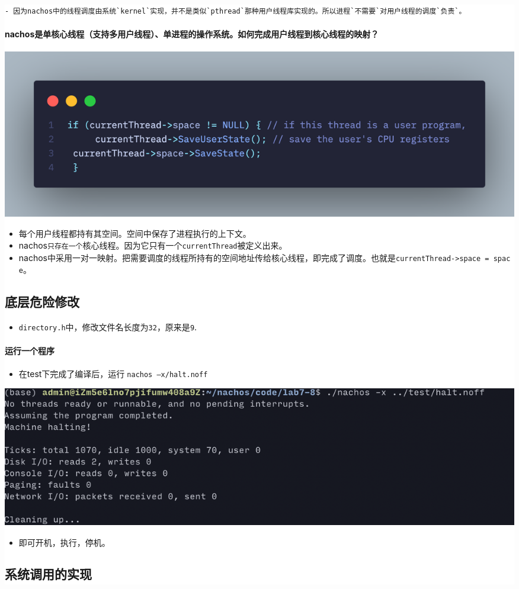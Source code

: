 	- 因为nachos中的线程调度由系统`kernel`实现，并不是类似`pthread`那种用户线程库实现的。所以进程`不需要`对用户线程的调度`负责`。

	

#### nachos是单核心线程（支持多用户线程）、单进程的操作系统。如何完成用户线程到核心线程的映射？

![image-20220502110743981](实验7-1.assets/image-20220502110743981.png)

- 每个用户线程都持有其空间。空间中保存了进程执行的上下文。
- nachos`只存在一个`核心线程。因为它只有一个`currentThread`被定义出来。
- nachos中采用一对一映射。把需要调度的线程所持有的空间地址传给核心线程，即完成了调度。也就是`currentThread->space = space`。



## 底层危险修改

- `directory.h`中，修改文件名长度为`32`，原来是`9`.

#### 运行一个程序

- 在test下完成了编译后，运行 `nachos –x/halt.noff`

![image-20220425093444932](实验7-1.assets/image-20220425093444932.png)

- 即可开机，执行，停机。



## 系统调用的实现
